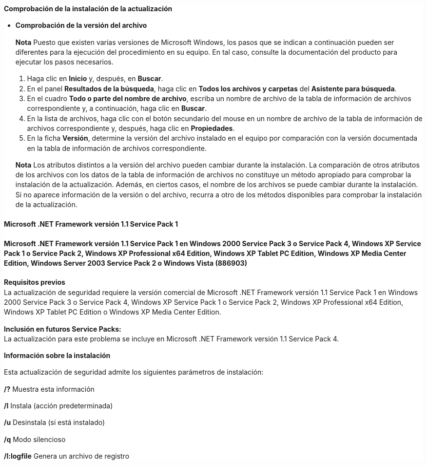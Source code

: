 **Comprobación de la instalación de la actualización**

-   **Comprobación de la versión del archivo**

    **Nota** Puesto que existen varias versiones de Microsoft Windows, los pasos que se indican a continuación pueden ser diferentes para la ejecución del procedimiento en su equipo. En tal caso, consulte la documentación del producto para ejecutar los pasos necesarios.

    1.  Haga clic en **Inicio** y, después, en **Buscar**.
    2.  En el panel **Resultados de la búsqueda**, haga clic en **Todos los archivos y carpetas** del **Asistente para búsqueda**.
    3.  En el cuadro **Todo o parte del nombre de archivo**, escriba un nombre de archivo de la tabla de información de archivos correspondiente y, a continuación, haga clic en **Buscar**.
    4.  En la lista de archivos, haga clic con el botón secundario del mouse en un nombre de archivo de la tabla de información de archivos correspondiente y, después, haga clic en **Propiedades**.
    5.  En la ficha **Versión**, determine la versión del archivo instalado en el equipo por comparación con la versión documentada en la tabla de información de archivos correspondiente.

    **Nota** Los atributos distintos a la versión del archivo pueden cambiar durante la instalación. La comparación de otros atributos de los archivos con los datos de la tabla de información de archivos no constituye un método apropiado para comprobar la instalación de la actualización. Además, en ciertos casos, el nombre de los archivos se puede cambiar durante la instalación. Si no aparece información de la versión o del archivo, recurra a otro de los métodos disponibles para comprobar la instalación de la actualización.

#### Microsoft .NET Framework versión 1.1 Service Pack 1

#### Microsoft .NET Framework versión 1.1 Service Pack 1 en Windows 2000 Service Pack 3 o Service Pack 4, Windows XP Service Pack 1 o Service Pack 2, Windows XP Professional x64 Edition, Windows XP Tablet PC Edition, Windows XP Media Center Edition, Windows Server 2003 Service Pack 2 o Windows Vista (886903)

**Requisitos previos**  
La actualización de seguridad requiere la versión comercial de Microsoft .NET Framework versión 1.1 Service Pack 1 en Windows 2000 Service Pack 3 o Service Pack 4, Windows XP Service Pack 1 o Service Pack 2, Windows XP Professional x64 Edition, Windows XP Tablet PC Edition o Windows XP Media Center Edition.

**Inclusión en futuros Service Packs:**  
La actualización para este problema se incluye en Microsoft .NET Framework versión 1.1 Service Pack 4.

**Información sobre la instalación**

Esta actualización de seguridad admite los siguientes parámetros de instalación:

**/?** Muestra esta información

**/I** Instala (acción predeterminada)

**/u** Desinstala (si está instalado)

**/q** Modo silencioso

**/l:logfile** Genera un archivo de registro
